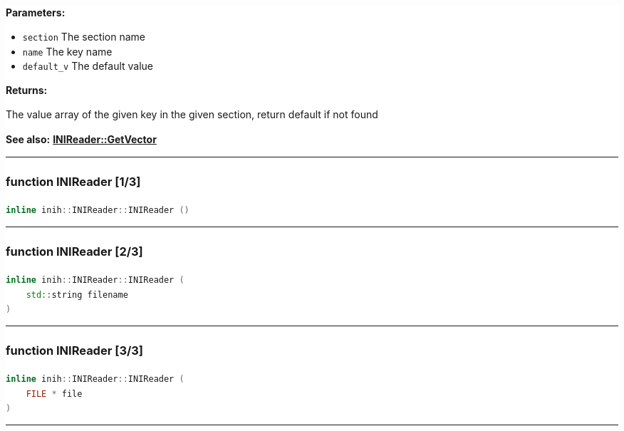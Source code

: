 



**Parameters:**


* `section` The section name 
* `name` The key name 
* `default_v` The default value 



**Returns:**

The value array of the given key in the given section, return default if not found




**See also:** [**INIReader::GetVector**](classinih_1_1INIReader.md#function-getvector-12) 



        

<hr>



### function INIReader [1/3]

```C++
inline inih::INIReader::INIReader () 
```




<hr>



### function INIReader [2/3]

```C++
inline inih::INIReader::INIReader (
    std::string filename
) 
```




<hr>



### function INIReader [3/3]

```C++
inline inih::INIReader::INIReader (
    FILE * file
) 
```




<hr>

